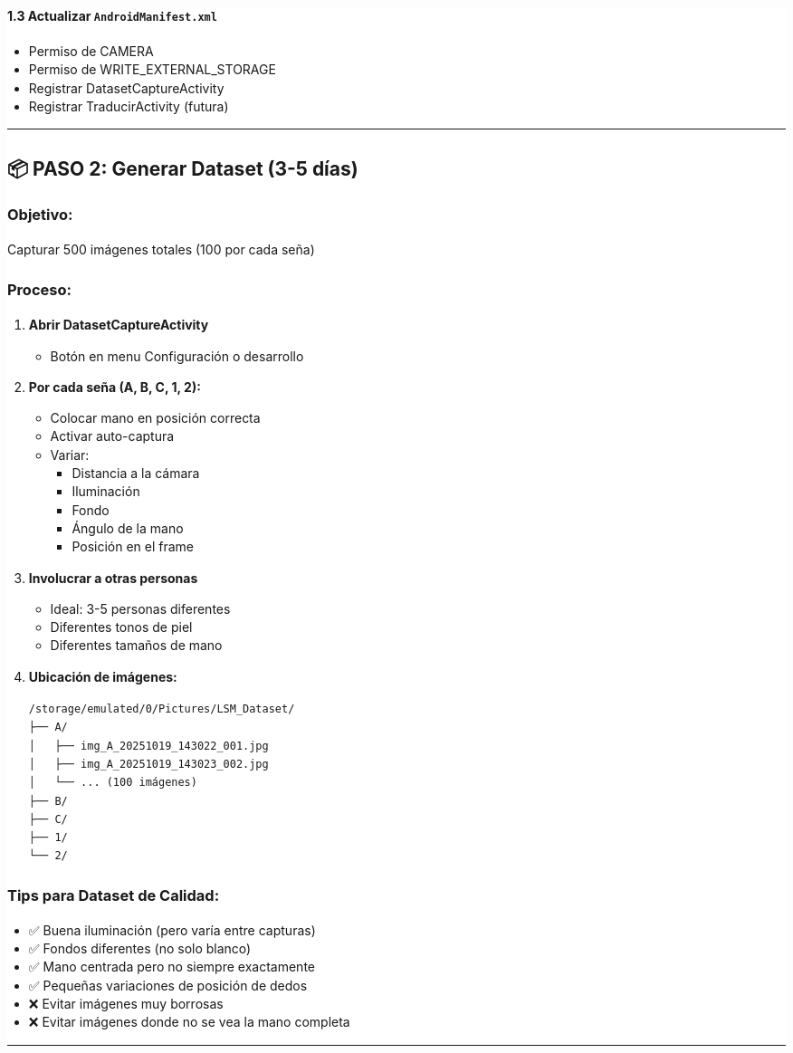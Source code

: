 #### 1.3 Actualizar `AndroidManifest.xml`
- Permiso de CAMERA
- Permiso de WRITE_EXTERNAL_STORAGE
- Registrar DatasetCaptureActivity
- Registrar TraducirActivity (futura)

---

## 📦 PASO 2: Generar Dataset (3-5 días)

### Objetivo:
Capturar 500 imágenes totales (100 por cada seña)

### Proceso:
1. **Abrir DatasetCaptureActivity**
   - Botón en menu Configuración o desarrollo

2. **Por cada seña (A, B, C, 1, 2):**
   - Colocar mano en posición correcta
   - Activar auto-captura
   - Variar:
     - Distancia a la cámara
     - Iluminación
     - Fondo
     - Ángulo de la mano
     - Posición en el frame

3. **Involucrar a otras personas**
   - Ideal: 3-5 personas diferentes
   - Diferentes tonos de piel
   - Diferentes tamaños de mano

4. **Ubicación de imágenes:**
   ```
   /storage/emulated/0/Pictures/LSM_Dataset/
   ├── A/
   │   ├── img_A_20251019_143022_001.jpg
   │   ├── img_A_20251019_143023_002.jpg
   │   └── ... (100 imágenes)
   ├── B/
   ├── C/
   ├── 1/
   └── 2/
   ```

### Tips para Dataset de Calidad:
- ✅ Buena iluminación (pero varía entre capturas)
- ✅ Fondos diferentes (no solo blanco)
- ✅ Mano centrada pero no siempre exactamente
- ✅ Pequeñas variaciones de posición de dedos
- ❌ Evitar imágenes muy borrosas
- ❌ Evitar imágenes donde no se vea la mano completa

---